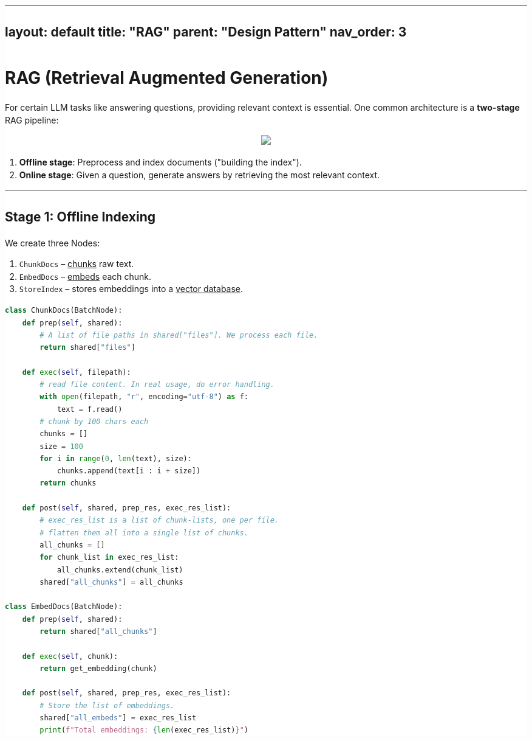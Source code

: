 
---
layout: default
title: "RAG"
parent: "Design Pattern"
nav_order: 3
---

# RAG (Retrieval Augmented Generation)

For certain LLM tasks like answering questions, providing relevant context is essential. One common architecture is a **two-stage** RAG pipeline:

<div align="center">
  <img src="https://github.com/the-pocket/PocketFlow/raw/main/assets/rag.png?raw=true" width="400"/>
</div>

1.  **Offline stage**: Preprocess and index documents ("building the index").
2.  **Online stage**: Given a question, generate answers by retrieving the most relevant context.

---
## Stage 1: Offline Indexing

We create three Nodes:
1.  `ChunkDocs` – [chunks](../utility_function/chunking.md) raw text.
2.  `EmbedDocs` – [embeds](../utility_function/embedding.md) each chunk.
3.  `StoreIndex` – stores embeddings into a [vector database](../utility_function/vector.md).

```python
class ChunkDocs(BatchNode):
    def prep(self, shared):
        # A list of file paths in shared["files"]. We process each file.
        return shared["files"]

    def exec(self, filepath):
        # read file content. In real usage, do error handling.
        with open(filepath, "r", encoding="utf-8") as f:
            text = f.read()
        # chunk by 100 chars each
        chunks = []
        size = 100
        for i in range(0, len(text), size):
            chunks.append(text[i : i + size])
        return chunks
    
    def post(self, shared, prep_res, exec_res_list):
        # exec_res_list is a list of chunk-lists, one per file.
        # flatten them all into a single list of chunks.
        all_chunks = []
        for chunk_list in exec_res_list:
            all_chunks.extend(chunk_list)
        shared["all_chunks"] = all_chunks

class EmbedDocs(BatchNode):
    def prep(self, shared):
        return shared["all_chunks"]

    def exec(self, chunk):
        return get_embedding(chunk)

    def post(self, shared, prep_res, exec_res_list):
        # Store the list of embeddings.
        shared["all_embeds"] = exec_res_list
        print(f"Total embeddings: {len(exec_res_list)}")
```